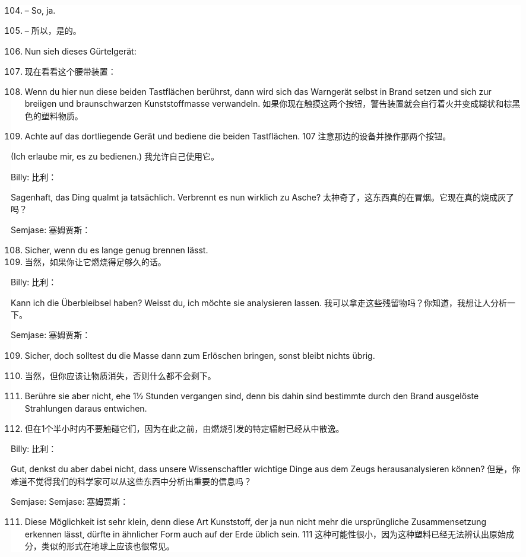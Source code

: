 104. – So, ja.
104. – 所以，是的。

105. Nun sieh dieses Gürtelgerät:
105. 现在看看这个腰带装置：

106. Wenn du hier nun diese beiden Tastflächen berührst, dann wird sich das Warngerät selbst in Brand setzen und sich zur breiigen und braunschwarzen Kunststoffmasse verwandeln.
如果你现在触摸这两个按钮，警告装置就会自行着火并变成糊状和棕黑色的塑料物质。

107. Achte auf das dortliegende Gerät und bediene die beiden Tastflächen.
107 注意那边的设备并操作那两个按钮。

(Ich erlaube mir, es zu bedienen.)
我允许自己使用它。

Billy:
比利：

Sagenhaft, das Ding qualmt ja tatsächlich. Verbrennt es nun wirklich zu Asche?
太神奇了，这东西真的在冒烟。它现在真的烧成灰了吗？

Semjase:
塞姆贾斯：

108. Sicher, wenn du es lange genug brennen lässt.
108. 当然，如果你让它燃烧得足够久的话。

Billy:
比利：

Kann ich die Überbleibsel haben? Weisst du, ich möchte sie analysieren lassen.
我可以拿走这些残留物吗？你知道，我想让人分析一下。

Semjase:
塞姆贾斯：

109. Sicher, doch solltest du die Masse dann zum Erlöschen bringen, sonst bleibt nichts übrig.
109. 当然，但你应该让物质消失，否则什么都不会剩下。

110. Berühre sie aber nicht, ehe 1½ Stunden vergangen sind, denn bis dahin sind bestimmte durch den Brand ausgelöste Strahlungen daraus entwichen.
110. 但在1个半小时内不要触碰它们，因为在此之前，由燃烧引发的特定辐射已经从中散逸。

Billy:
比利：

Gut, denkst du aber dabei nicht, dass unsere Wissenschaftler wichtige Dinge aus dem Zeugs herausanalysieren können?
但是，你难道不觉得我们的科学家可以从这些东西中分析出重要的信息吗？

Semjase:
Semjase:
塞姆贾斯：

111. Diese Möglichkeit ist sehr klein, denn diese Art Kunststoff, der ja nun nicht mehr die ursprüngliche Zusammensetzung erkennen lässt, dürfte in ähnlicher Form auch auf der Erde üblich sein.
111 这种可能性很小，因为这种塑料已经无法辨认出原始成分，类似的形式在地球上应该也很常见。
